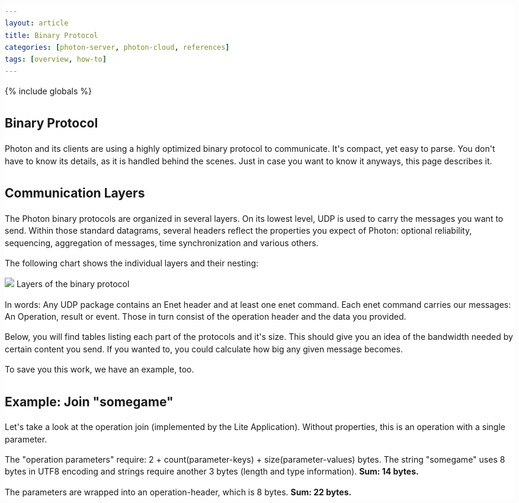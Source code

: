 ```yaml
---
layout: article
title: Binary Protocol
categories: [photon-server, photon-cloud, references]
tags: [overview, how-to]
---
```

{% include globals %}

Binary Protocol
---------------

Photon and its clients are using a highly optimized binary protocol to
communicate. It's compact, yet easy to parse. You don't have to know its
details, as it is handled behind the scenes. Just in case you want to
know it anyways, this page describes it.

Communication Layers
--------------------

The Photon binary protocols are organized in several layers. On its
lowest level, UDP is used to carry the messages you want to send. Within
those standard datagrams, several headers reflect the properties you
expect of Photon: optional reliability, sequencing, aggregation of
messages, time synchronization and various others.

The following chart shows the individual layers and their nesting:

![](../img/BinaryProtocol-udp-layers.png) Layers of the binary protocol

In words: Any UDP package contains an Enet header and at least one enet
command. Each enet command carries our messages: An Operation, result or
event. Those in turn consist of the operation header and the data you
provided.

Below, you will find tables listing each part of the protocols and it's
size. This should give you an idea of the bandwidth needed by certain
content you send. If you wanted to, you could calculate how big any
given message becomes.

To save you this work, we have an example, too.

Example: Join "somegame"
------------------------

Let's take a look at the operation join (implemented by the Lite
Application). Without properties, this is an operation with a single
parameter.

The "operation parameters" require: 2 + count(parameter-keys) +
size(parameter-values) bytes. The string "somegame" uses 8 bytes in UTF8
encoding and strings require another 3 bytes (length and type
information). **Sum: 14 bytes.**

The parameters are wrapped into an operation-header, which is 8 bytes.
**Sum: 22 bytes.**

